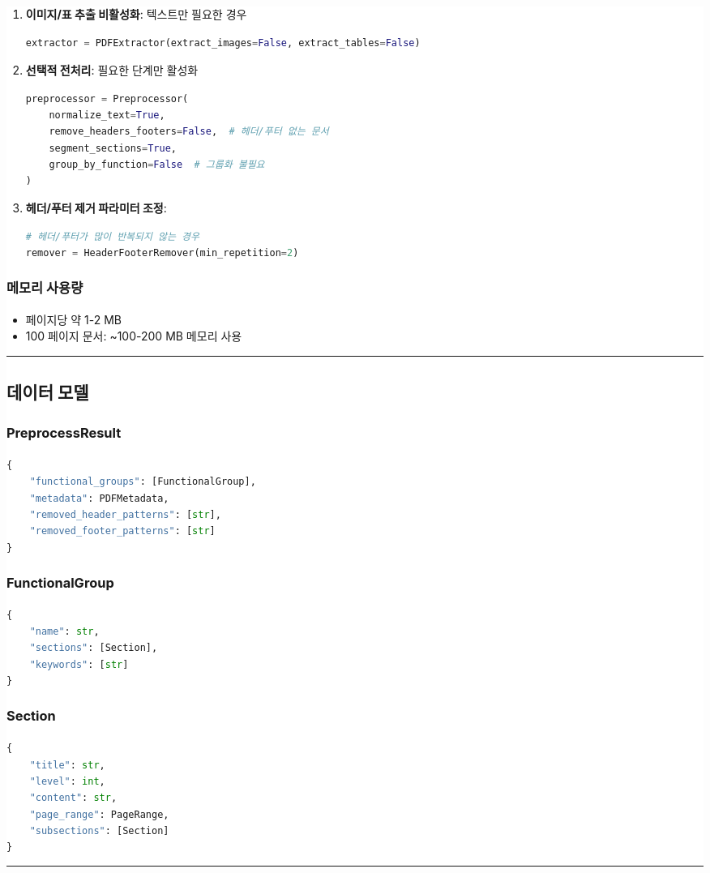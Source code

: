 1. **이미지/표 추출 비활성화**: 텍스트만 필요한 경우
   ```python
   extractor = PDFExtractor(extract_images=False, extract_tables=False)
   ```

2. **선택적 전처리**: 필요한 단계만 활성화
   ```python
   preprocessor = Preprocessor(
       normalize_text=True,
       remove_headers_footers=False,  # 헤더/푸터 없는 문서
       segment_sections=True,
       group_by_function=False  # 그룹화 불필요
   )
   ```

3. **헤더/푸터 제거 파라미터 조정**:
   ```python
   # 헤더/푸터가 많이 반복되지 않는 경우
   remover = HeaderFooterRemover(min_repetition=2)
   ```

### 메모리 사용량

- 페이지당 약 1-2 MB
- 100 페이지 문서: ~100-200 MB 메모리 사용

---

## 데이터 모델

### PreprocessResult

```python
{
    "functional_groups": [FunctionalGroup],
    "metadata": PDFMetadata,
    "removed_header_patterns": [str],
    "removed_footer_patterns": [str]
}
```

### FunctionalGroup

```python
{
    "name": str,
    "sections": [Section],
    "keywords": [str]
}
```

### Section

```python
{
    "title": str,
    "level": int,
    "content": str,
    "page_range": PageRange,
    "subsections": [Section]
}
```

---